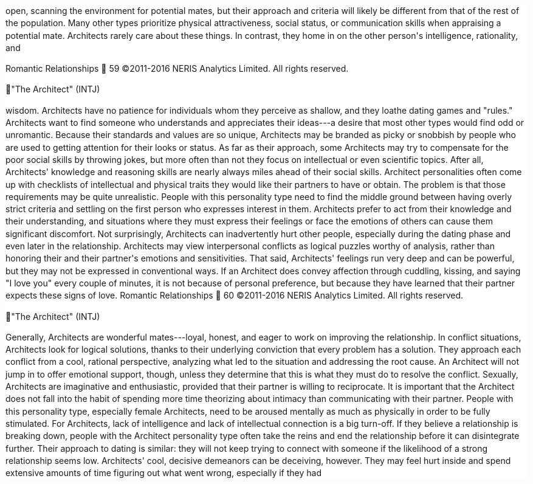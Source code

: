 open, scanning the environment for potential mates, but their approach
and criteria will likely be different from that of the rest of the
population. Many other types prioritize physical attractiveness, social
status, or communication skills when appraising a potential mate.
Architects rarely care about these things. In contrast, they home in on
the other person's intelligence, rationality, and

Romantic Relationships  59 ©2011-2016 NERIS Analytics Limited. All
rights reserved.

"The Architect" (INTJ)

wisdom. Architects have no patience for individuals whom they perceive
as shallow, and they loathe dating games and "rules." Architects want to
find someone who understands and appreciates their ideas---a desire that
most other types would find odd or unromantic. Because their standards
and values are so unique, Architects may be branded as picky or snobbish
by people who are used to getting attention for their looks or status.
As far as their approach, some Architects may try to compensate for the
poor social skills by throwing jokes, but more often than not they focus
on intellectual or even scientific topics. After all, Architects'
knowledge and reasoning skills are nearly always miles ahead of their
social skills. Architect personalities often come up with checklists of
intellectual and physical traits they would like their partners to have
or obtain. The problem is that those requirements may be quite
unrealistic. People with this personality type need to find the middle
ground between having overly strict criteria and settling on the first
person who expresses interest in them. Architects prefer to act from
their knowledge and their understanding, and situations where they must
express their feelings or face the emotions of others can cause them
significant discomfort. Not surprisingly, Architects can inadvertently
hurt other people, especially during the dating phase and even later in
the relationship. Architects may view interpersonal conflicts as logical
puzzles worthy of analysis, rather than honoring their and their
partner's emotions and sensitivities. That said, Architects' feelings
run very deep and can be powerful, but they may not be expressed in
conventional ways. If an Architect does convey affection through
cuddling, kissing, and saying "I love you" every couple of minutes, it
is not because of personal preference, but because they have learned
that their partner expects these signs of love. Romantic Relationships 
60 ©2011-2016 NERIS Analytics Limited. All rights reserved.

"The Architect" (INTJ)

Generally, Architects are wonderful mates---loyal, honest, and eager to
work on improving the relationship. In conflict situations, Architects
look for logical solutions, thanks to their underlying conviction that
every problem has a solution. They approach each conflict from a cool,
rational perspective, analyzing what led to the situation and addressing
the root cause. An Architect will not jump in to offer emotional
support, though, unless they determine that this is what they must do to
resolve the conflict. Sexually, Architects are imaginative and
enthusiastic, provided that their partner is willing to reciprocate. It
is important that the Architect does not fall into the habit of spending
more time theorizing about intimacy than communicating with their
partner. People with this personality type, especially female
Architects, need to be aroused mentally as much as physically in order
to be fully stimulated. For Architects, lack of intelligence and lack of
intellectual connection is a big turn-off. If they believe a
relationship is breaking down, people with the Architect personality
type often take the reins and end the relationship before it can
disintegrate further. Their approach to dating is similar: they will not
keep trying to connect with someone if the likelihood of a strong
relationship seems low. Architects' cool, decisive demeanors can be
deceiving, however. They may feel hurt inside and spend extensive
amounts of time figuring out what went wrong, especially if they had